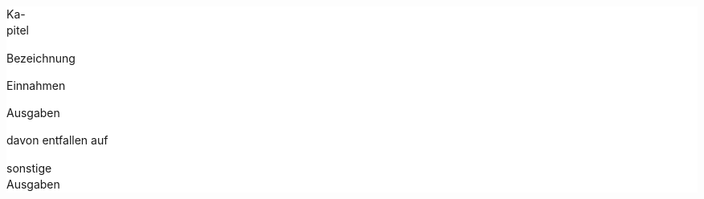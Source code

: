 </col>

<col align="center" width="13%">

</col>

<col align="center" width="13%">

</col>

</colgroup>

<thead valign="bottom">

<tr>

<th style="border-right: 0.5pt solid ; border-bottom: 0.5pt solid ;  font-weight:normal;" rowspan="3" align="center" valign="middle" charoff="50">

Ka-  
pitel

</th>

<th style="border-right: 0.5pt solid ; border-bottom: 0.5pt solid ;  font-weight:normal;" rowspan="3" align="center" valign="middle" charoff="50">

Bezeichnung

</th>

<th style="border-right: 0.5pt solid ; border-bottom: 0.5pt solid ;  font-weight:normal;" rowspan="2" align="center" valign="bottom" charoff="50">

Einnahmen  
  

</th>

<th style="border-right: 0.5pt solid ; border-bottom: 0.5pt solid ;  font-weight:normal;" rowspan="2" align="center" valign="bottom" charoff="50">

Ausgaben  
  

</th>

<th style="border-bottom: 0.5pt solid ;  font-weight:normal;" colspan="4" align="center" valign="bottom" charoff="50">

davon entfallen auf

</th>

</tr>

<tr>

<th style="border-right: 0.5pt solid ; border-bottom: 0.5pt solid ;  font-weight:normal;" align="center" valign="bottom" charoff="50">

sonstige  
Ausgaben  
